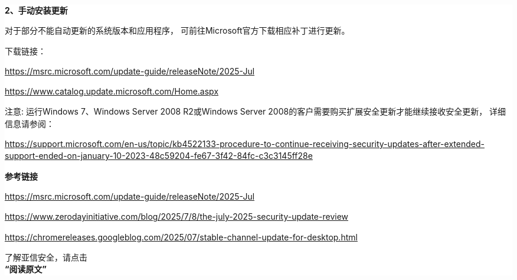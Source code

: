   
**2、手动安装更新**  
  
  
对于部分不能自动更新的系统版本和应用程序， 可前往Microsoft官方下载相应补丁进行更新。  
  
下载链接：  
  
https://msrc.microsoft.com/update-guide/releaseNote/2025-Jul  
  
https://www.catalog.update.microsoft.com/Home.aspx  
  
  
注意: 运行Windows 7、Windows Server 2008 R2或Windows Server 2008的客户需要购买扩展安全更新才能继续接收安全更新， 详细信息请参阅：  
  
https://support.microsoft.com/en-us/topic/kb4522133-procedure-to-continue-receiving-security-updates-after-extended-support-ended-on-january-10-2023-48c59204-fe67-3f42-84fc-c3c3145ff28e  
  
  
**参考链接**  
  
  
  
  
https://msrc.microsoft.com/update-guide/releaseNote/2025-Jul  
  
https://www.zerodayinitiative.com/blog/2025/7/8/the-july-2025-security-update-review  
  
https://chromereleases.googleblog.com/2025/07/stable-channel-update-for-desktop.html  
  
  
  
  
了解亚信安全，请点击  
**“阅读原文”**  
  
